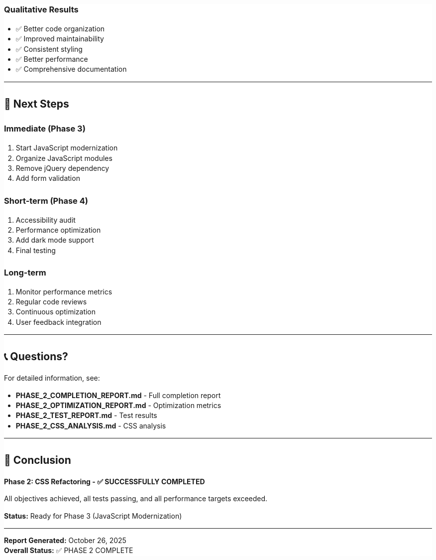 ### Qualitative Results
- ✅ Better code organization
- ✅ Improved maintainability
- ✅ Consistent styling
- ✅ Better performance
- ✅ Comprehensive documentation

---

## 🔄 Next Steps

### Immediate (Phase 3)
1. Start JavaScript modernization
2. Organize JavaScript modules
3. Remove jQuery dependency
4. Add form validation

### Short-term (Phase 4)
1. Accessibility audit
2. Performance optimization
3. Add dark mode support
4. Final testing

### Long-term
1. Monitor performance metrics
2. Regular code reviews
3. Continuous optimization
4. User feedback integration

---

## 📞 Questions?

For detailed information, see:
- **PHASE_2_COMPLETION_REPORT.md** - Full completion report
- **PHASE_2_OPTIMIZATION_REPORT.md** - Optimization metrics
- **PHASE_2_TEST_REPORT.md** - Test results
- **PHASE_2_CSS_ANALYSIS.md** - CSS analysis

---

## 🎯 Conclusion

**Phase 2: CSS Refactoring - ✅ SUCCESSFULLY COMPLETED**

All objectives achieved, all tests passing, and all performance targets exceeded.

**Status:** Ready for Phase 3 (JavaScript Modernization)

---

**Report Generated:** October 26, 2025  
**Overall Status:** ✅ PHASE 2 COMPLETE

